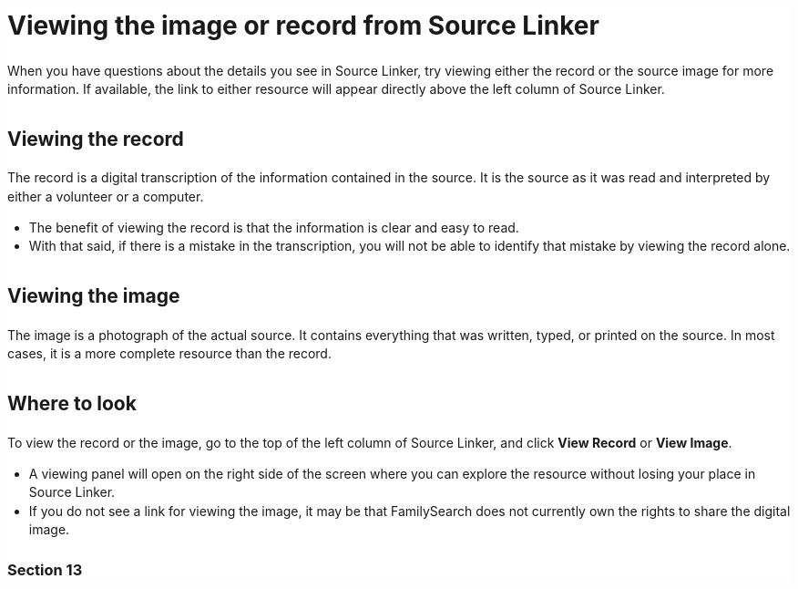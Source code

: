 # Viewing the image or record from Source Linker
















When you have questions about the details you see in Source Linker, try viewing either the record or the source image for more information. If available, the link to either resource will appear directly above the left column of Source Linker.  


 ## Viewing the record


The record is a digital transcription of the information contained in the source. It is the source as it was read and interpreted by either a volunteer or a computer.  


* The benefit of viewing the record is that the information is clear and easy to read.
* With that said, if there is a mistake in the transcription, you will not be able to identify that mistake by viewing the record alone.

## Viewing the image


The image is a photograph of the actual source. It contains everything that was written, typed, or printed on the source. In most cases, it is a more complete resource than the record.  


## Where to look


To view the record or the image, go to the top of the left column of Source Linker, and click **View Record** or **View Image**.  


* A viewing panel will open on the right side of the screen where you can explore the resource without losing your place in Source Linker.
* If you do not see a link for viewing the image, it may be that FamilySearch does not currently own the rights to share the digital image.










### Section 13


